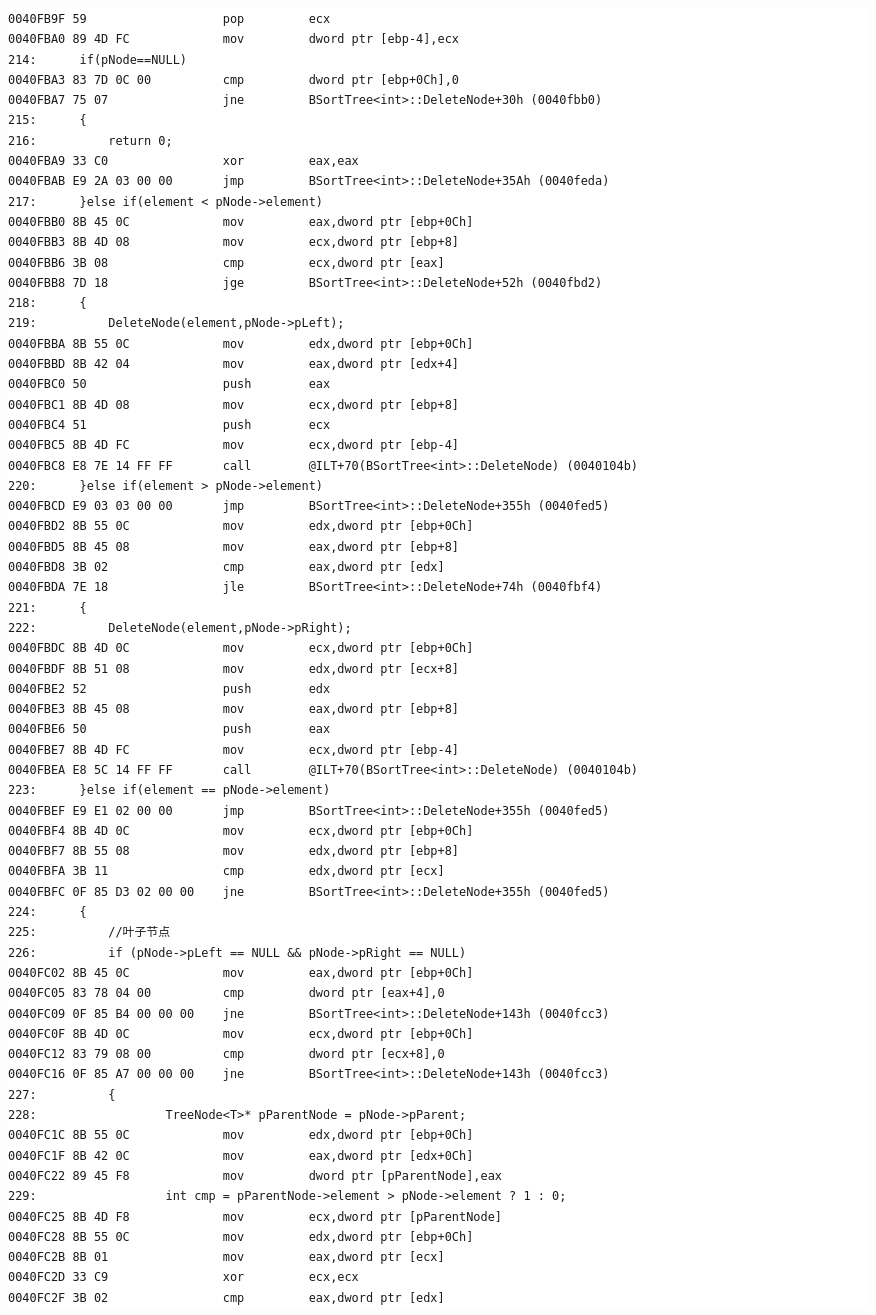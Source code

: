 	0040FB9F 59                   pop         ecx
	0040FBA0 89 4D FC             mov         dword ptr [ebp-4],ecx
	214:      if(pNode==NULL)
	0040FBA3 83 7D 0C 00          cmp         dword ptr [ebp+0Ch],0
	0040FBA7 75 07                jne         BSortTree<int>::DeleteNode+30h (0040fbb0)
	215:      {
	216:          return 0;
	0040FBA9 33 C0                xor         eax,eax
	0040FBAB E9 2A 03 00 00       jmp         BSortTree<int>::DeleteNode+35Ah (0040feda)
	217:      }else if(element < pNode->element)
	0040FBB0 8B 45 0C             mov         eax,dword ptr [ebp+0Ch]
	0040FBB3 8B 4D 08             mov         ecx,dword ptr [ebp+8]
	0040FBB6 3B 08                cmp         ecx,dword ptr [eax]
	0040FBB8 7D 18                jge         BSortTree<int>::DeleteNode+52h (0040fbd2)
	218:      {
	219:          DeleteNode(element,pNode->pLeft);
	0040FBBA 8B 55 0C             mov         edx,dword ptr [ebp+0Ch]
	0040FBBD 8B 42 04             mov         eax,dword ptr [edx+4]
	0040FBC0 50                   push        eax
	0040FBC1 8B 4D 08             mov         ecx,dword ptr [ebp+8]
	0040FBC4 51                   push        ecx
	0040FBC5 8B 4D FC             mov         ecx,dword ptr [ebp-4]
	0040FBC8 E8 7E 14 FF FF       call        @ILT+70(BSortTree<int>::DeleteNode) (0040104b)
	220:      }else if(element > pNode->element)
	0040FBCD E9 03 03 00 00       jmp         BSortTree<int>::DeleteNode+355h (0040fed5)
	0040FBD2 8B 55 0C             mov         edx,dword ptr [ebp+0Ch]
	0040FBD5 8B 45 08             mov         eax,dword ptr [ebp+8]
	0040FBD8 3B 02                cmp         eax,dword ptr [edx]
	0040FBDA 7E 18                jle         BSortTree<int>::DeleteNode+74h (0040fbf4)
	221:      {
	222:          DeleteNode(element,pNode->pRight);
	0040FBDC 8B 4D 0C             mov         ecx,dword ptr [ebp+0Ch]
	0040FBDF 8B 51 08             mov         edx,dword ptr [ecx+8]
	0040FBE2 52                   push        edx
	0040FBE3 8B 45 08             mov         eax,dword ptr [ebp+8]
	0040FBE6 50                   push        eax
	0040FBE7 8B 4D FC             mov         ecx,dword ptr [ebp-4]
	0040FBEA E8 5C 14 FF FF       call        @ILT+70(BSortTree<int>::DeleteNode) (0040104b)
	223:      }else if(element == pNode->element)
	0040FBEF E9 E1 02 00 00       jmp         BSortTree<int>::DeleteNode+355h (0040fed5)
	0040FBF4 8B 4D 0C             mov         ecx,dword ptr [ebp+0Ch]
	0040FBF7 8B 55 08             mov         edx,dword ptr [ebp+8]
	0040FBFA 3B 11                cmp         edx,dword ptr [ecx]
	0040FBFC 0F 85 D3 02 00 00    jne         BSortTree<int>::DeleteNode+355h (0040fed5)
	224:      {
	225:          //叶子节点
	226:          if (pNode->pLeft == NULL && pNode->pRight == NULL)
	0040FC02 8B 45 0C             mov         eax,dword ptr [ebp+0Ch]
	0040FC05 83 78 04 00          cmp         dword ptr [eax+4],0
	0040FC09 0F 85 B4 00 00 00    jne         BSortTree<int>::DeleteNode+143h (0040fcc3)
	0040FC0F 8B 4D 0C             mov         ecx,dword ptr [ebp+0Ch]
	0040FC12 83 79 08 00          cmp         dword ptr [ecx+8],0
	0040FC16 0F 85 A7 00 00 00    jne         BSortTree<int>::DeleteNode+143h (0040fcc3)
	227:          {
	228:                  TreeNode<T>* pParentNode = pNode->pParent;
	0040FC1C 8B 55 0C             mov         edx,dword ptr [ebp+0Ch]
	0040FC1F 8B 42 0C             mov         eax,dword ptr [edx+0Ch]
	0040FC22 89 45 F8             mov         dword ptr [pParentNode],eax
	229:                  int cmp = pParentNode->element > pNode->element ? 1 : 0;
	0040FC25 8B 4D F8             mov         ecx,dword ptr [pParentNode]
	0040FC28 8B 55 0C             mov         edx,dword ptr [ebp+0Ch]
	0040FC2B 8B 01                mov         eax,dword ptr [ecx]
	0040FC2D 33 C9                xor         ecx,ecx
	0040FC2F 3B 02                cmp         eax,dword ptr [edx]